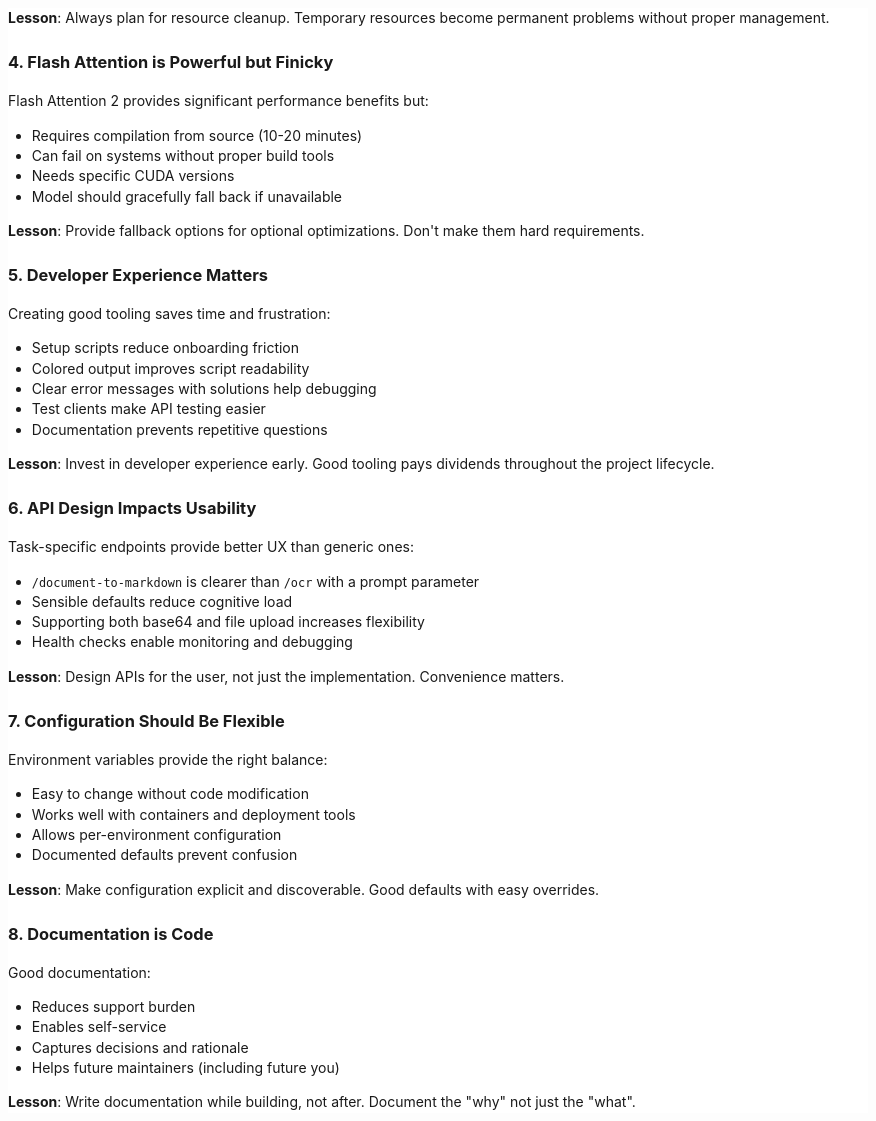 **Lesson**: Always plan for resource cleanup. Temporary resources become permanent problems without proper management.

### 4. **Flash Attention is Powerful but Finicky**

Flash Attention 2 provides significant performance benefits but:
- Requires compilation from source (10-20 minutes)
- Can fail on systems without proper build tools
- Needs specific CUDA versions
- Model should gracefully fall back if unavailable

**Lesson**: Provide fallback options for optional optimizations. Don't make them hard requirements.

### 5. **Developer Experience Matters**

Creating good tooling saves time and frustration:
- Setup scripts reduce onboarding friction
- Colored output improves script readability
- Clear error messages with solutions help debugging
- Test clients make API testing easier
- Documentation prevents repetitive questions

**Lesson**: Invest in developer experience early. Good tooling pays dividends throughout the project lifecycle.

### 6. **API Design Impacts Usability**

Task-specific endpoints provide better UX than generic ones:
- `/document-to-markdown` is clearer than `/ocr` with a prompt parameter
- Sensible defaults reduce cognitive load
- Supporting both base64 and file upload increases flexibility
- Health checks enable monitoring and debugging

**Lesson**: Design APIs for the user, not just the implementation. Convenience matters.

### 7. **Configuration Should Be Flexible**

Environment variables provide the right balance:
- Easy to change without code modification
- Works well with containers and deployment tools
- Allows per-environment configuration
- Documented defaults prevent confusion

**Lesson**: Make configuration explicit and discoverable. Good defaults with easy overrides.

### 8. **Documentation is Code**

Good documentation:
- Reduces support burden
- Enables self-service
- Captures decisions and rationale
- Helps future maintainers (including future you)

**Lesson**: Write documentation while building, not after. Document the "why" not just the "what".
